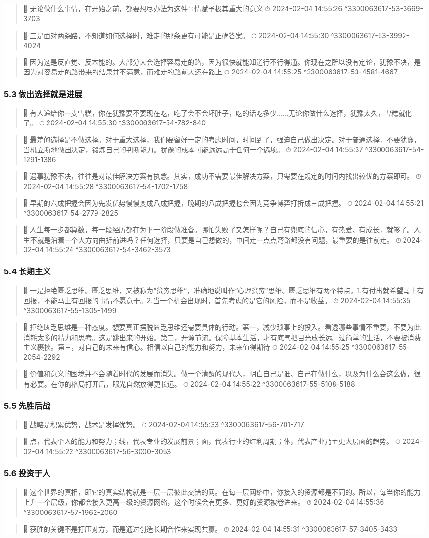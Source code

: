 > 📌 无论做什么事情，在开始之前，都要想尽办法为这件事情赋予极其重大的意义 
> ⏱ 2024-02-04 14:55:26 ^3300063617-53-3669-3703

> 📌 三是面对两条路，不知道如何选择时，难走的那条更有可能是正确答案。 
> ⏱ 2024-02-04 14:55:30 ^3300063617-53-3992-4024

> 📌 因为这是反直觉、反本能的。大部分人会选择容易走的路，因为很快就能知道行不行得通。你现在之所以没有定论，犹豫不决，是因为对容易走的路带来的结果并不满意，而难走的路前人还在路上 
> ⏱ 2024-02-04 14:55:25 ^3300063617-53-4581-4667

### 5.3 做出选择就是进展

> 📌 有人递给你一支雪糕，你在犹豫要不要现在吃，吃了会不会坏肚子，吃的话吃多少……无论你做什么选择，犹豫太久，雪糕就化了。 
> ⏱ 2024-02-04 14:55:30 ^3300063617-54-782-840

> 📌 最差的选择是不做选择。对于重大选择，我们要留好一定的考虑时间，时间到了，强迫自己做出决定。对于普通选择，不要犹豫，当机立断地做出决定，锻炼自己的判断能力。犹豫的成本可能远远高于任何一个选项。 
> ⏱ 2024-02-04 14:55:37 ^3300063617-54-1291-1386

> 📌 遇事犹豫不决，往往是对最佳解决方案有执念。其实，成功不需要最佳解决方案，只需要在规定的时间内找出较优的方案即可。 
> ⏱ 2024-02-04 14:55:28 ^3300063617-54-1702-1758

> 📌 早期的六成把握会因为先发优势慢慢变成八成把握，晚期的八成把握也会因为竞争博弈打折成三成把握。 
> ⏱ 2024-02-04 14:55:21 ^3300063617-54-2779-2825

> 📌 人生每一步都算数，每一段经历都在为下一阶段做准备。哪怕失败了又怎样呢？自己有兜底的信心，有热爱、有成长，就够了。人生不就是沿着一个大方向曲折前进吗？任何选择，只要是自己想做的，中间走一点点弯路都没有问题，最重要的是往前走。 
> ⏱ 2024-02-04 14:55:24 ^3300063617-54-3462-3573

### 5.4 长期主义

> 📌 一是拒绝匮乏思维。匮乏思维，又被称为“贫穷思维”，准确地说叫作“心理贫穷”思维。匮乏思维有两个特点。1.有付出就希望马上有回报，不能马上有回报的事情不愿意干。2.当一个机会出现时，首先考虑的是它的风险，而不是收益。 
> ⏱ 2024-02-04 14:55:35 ^3300063617-55-1305-1499

> 📌 拒绝匮乏思维是一种态度。想要真正摆脱匮乏思维还需要具体的行动。第一，减少琐事上的投入。看透哪些事情不重要，不要为此消耗太多的精力和思考。这是跳出来的开始。第二，开源节流。保障基本生活，才有底气把目光放长远。过简单的生活，不要被消费主义裹挟。第三，对自己的未来有信心。相信以自己的能力和努力，未来值得期待 
> ⏱ 2024-02-04 14:55:25 ^3300063617-55-2054-2292

> 📌 价值和意义的困境并不会随着时代的发展而消失。做一个清醒的现代人，明白自己是谁、自己在做什么，以及为什么会这么做，很有必要。在你的格局打开后，眼光自然放得更长远。 
> ⏱ 2024-02-04 14:55:22 ^3300063617-55-5108-5188

### 5.5 先胜后战

> 📌 战略是积累优势，战术是发挥优势。 
> ⏱ 2024-02-04 14:55:33 ^3300063617-56-701-717

> 📌 点，代表个人的能力和努力；线，代表专业的发展前景；面，代表行业的红利周期；体，代表产业乃至更大层面的趋势。 
> ⏱ 2024-02-04 14:55:22 ^3300063617-56-3000-3053

### 5.6 投资于人

> 📌 这个世界的真相，即它的真实结构就是一层一层彼此交错的网。在每一层网络中，你接入的资源都是不同的。所以，每当你的能力上升一个层级，你都会接入更高一级的资源网络，这个时候会有更多、更好的资源被卷进来。 
> ⏱ 2024-02-04 14:55:36 ^3300063617-57-1962-2060

> 📌 获胜的关键不是打压对方，而是通过创造长期合作来实现共赢。 
> ⏱ 2024-02-04 14:55:31 ^3300063617-57-3405-3433
